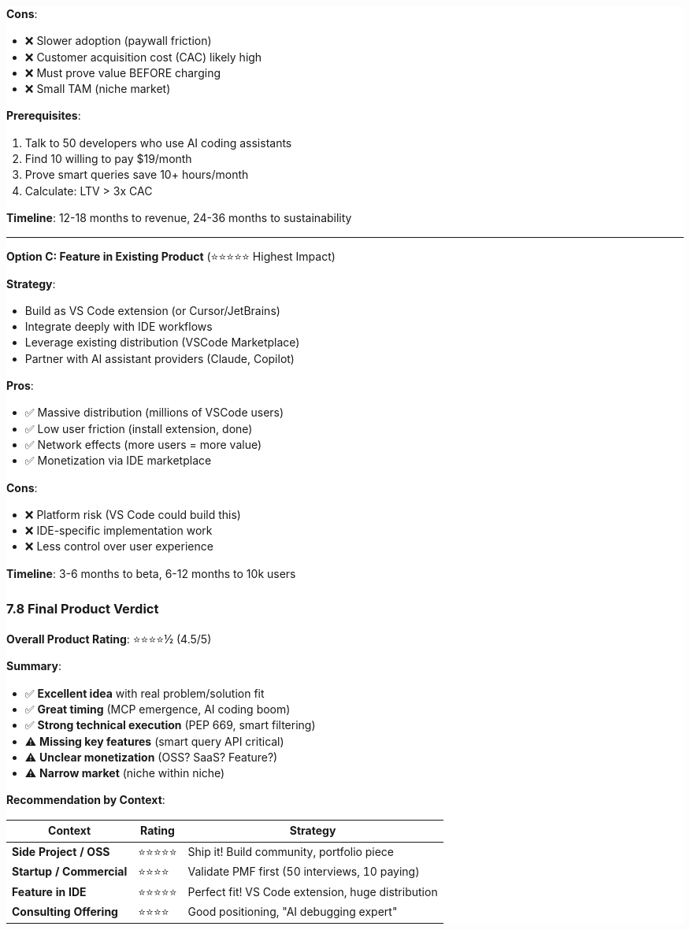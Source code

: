 **Cons**:
- ❌ Slower adoption (paywall friction)
- ❌ Customer acquisition cost (CAC) likely high
- ❌ Must prove value BEFORE charging
- ❌ Small TAM (niche market)

**Prerequisites**:
1. Talk to 50 developers who use AI coding assistants
2. Find 10 willing to pay $19/month
3. Prove smart queries save 10+ hours/month
4. Calculate: LTV > 3x CAC

**Timeline**: 12-18 months to revenue, 24-36 months to sustainability

---

**Option C: Feature in Existing Product** (⭐⭐⭐⭐⭐ Highest Impact)

**Strategy**:
- Build as VS Code extension (or Cursor/JetBrains)
- Integrate deeply with IDE workflows
- Leverage existing distribution (VSCode Marketplace)
- Partner with AI assistant providers (Claude, Copilot)

**Pros**:
- ✅ Massive distribution (millions of VSCode users)
- ✅ Low user friction (install extension, done)
- ✅ Network effects (more users = more value)
- ✅ Monetization via IDE marketplace

**Cons**:
- ❌ Platform risk (VS Code could build this)
- ❌ IDE-specific implementation work
- ❌ Less control over user experience

**Timeline**: 3-6 months to beta, 6-12 months to 10k users

### 7.8 Final Product Verdict

**Overall Product Rating**: ⭐⭐⭐⭐½ (4.5/5)

**Summary**:
- ✅ **Excellent idea** with real problem/solution fit
- ✅ **Great timing** (MCP emergence, AI coding boom)
- ✅ **Strong technical execution** (PEP 669, smart filtering)
- ⚠️ **Missing key features** (smart query API critical)
- ⚠️ **Unclear monetization** (OSS? SaaS? Feature?)
- ⚠️ **Narrow market** (niche within niche)

**Recommendation by Context**:

| Context | Rating | Strategy |
|---------|--------|----------|
| **Side Project / OSS** | ⭐⭐⭐⭐⭐ | Ship it! Build community, portfolio piece |
| **Startup / Commercial** | ⭐⭐⭐⭐ | Validate PMF first (50 interviews, 10 paying) |
| **Feature in IDE** | ⭐⭐⭐⭐⭐ | Perfect fit! VS Code extension, huge distribution |
| **Consulting Offering** | ⭐⭐⭐⭐ | Good positioning, "AI debugging expert" |
